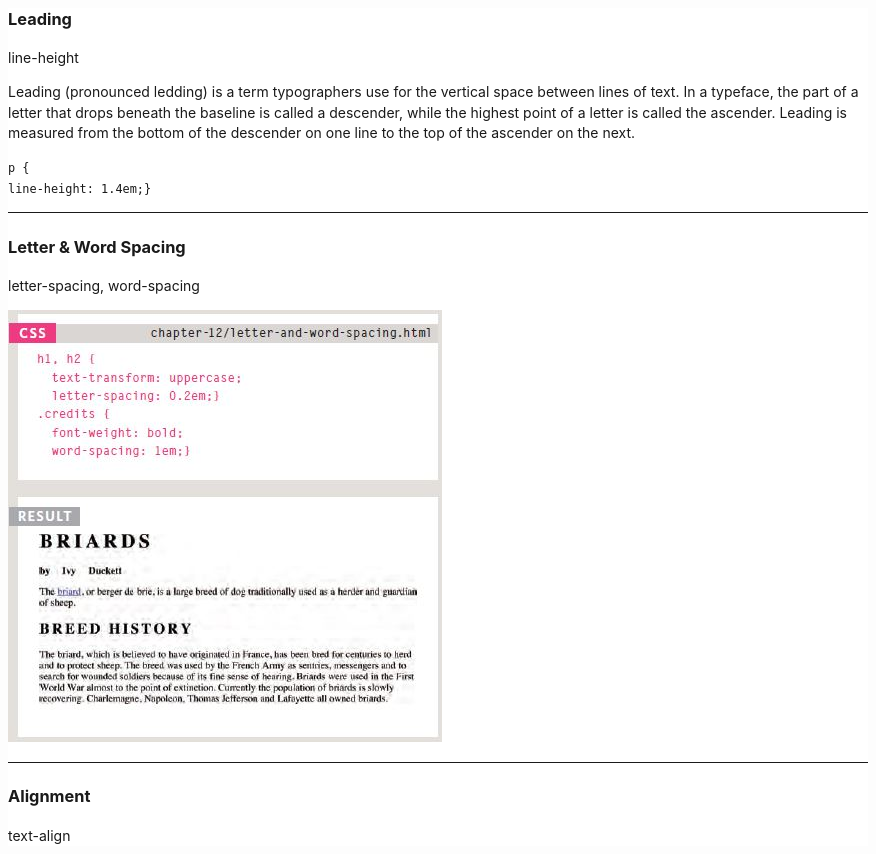 ### Leading
line-height

Leading (pronounced ledding) is
a term typographers use for the
vertical space between lines of
text. In a typeface, the part of
a letter that drops beneath the
baseline is called a descender,
while the highest point of a letter
is called the ascender. Leading
is measured from the bottom of
the descender on one line to the
top of the ascender on the next.


```
p {
line-height: 1.4em;}
```
------------


### Letter & Word Spacing
letter-spacing, word-spacing

![img](/img/img11.JPG)

------

### Alignment
text-align
